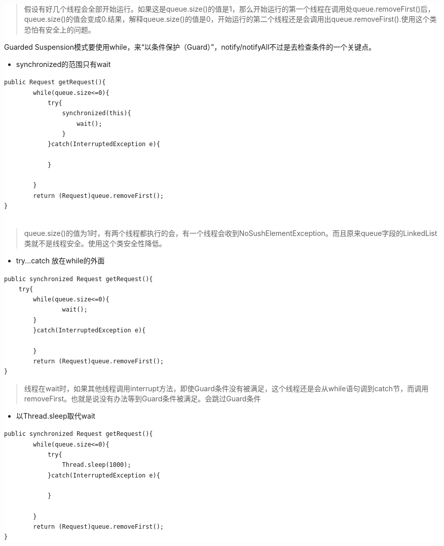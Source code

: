> 假设有好几个线程会全部开始运行。如果这是queue.size()的值是1，那么开始运行的第一个线程在调用处queue.removeFirst()后，queue.size()的值会变成0.结果，解释queue.size()的值是0，开始运行的第二个线程还是会调用出queue.removeFirst().使用这个类恐怕有安全上的问题。

Guarded Suspension模式要使用while，来“以条件保护（Guard）”，notify/notifyAll不过是去检查条件的一个关键点。

 - synchronized的范围只有wait

```
public Request getRequest(){
		while(queue.size<=0){
			try{
				synchronized(this){
					wait();
				}
			}catch(InterruptedException e){
				
			}
		
		}
		return (Request)queue.removeFirst();
}


```

> queue.size()的值为1时，有两个线程都执行的会，有一个线程会收到NoSushElementException。而且原来queue字段的LinkedList类就不是线程安全。使用这个类安全性降低。

 - try...catch 放在while的外面

```
public synchronized Request getRequest(){
	try{
		while(queue.size<=0){
				wait();	
		}
		}catch(InterruptedException e){
		
		}
		return (Request)queue.removeFirst();
}
```

> 线程在wait时，如果其他线程调用interrupt方法，即使Guard条件没有被满足，这个线程还是会从while语句调到catch节，而调用removeFirst。也就是说没有办法等到Guard条件被满足。会跳过Guard条件



 - 以Thread.sleep取代wait 

```
public synchronized Request getRequest(){
		while(queue.size<=0){
			try{
				Thread.sleep(1000);
			}catch(InterruptedException e){
				
			}
		
		}
		return (Request)queue.removeFirst();
}
```
